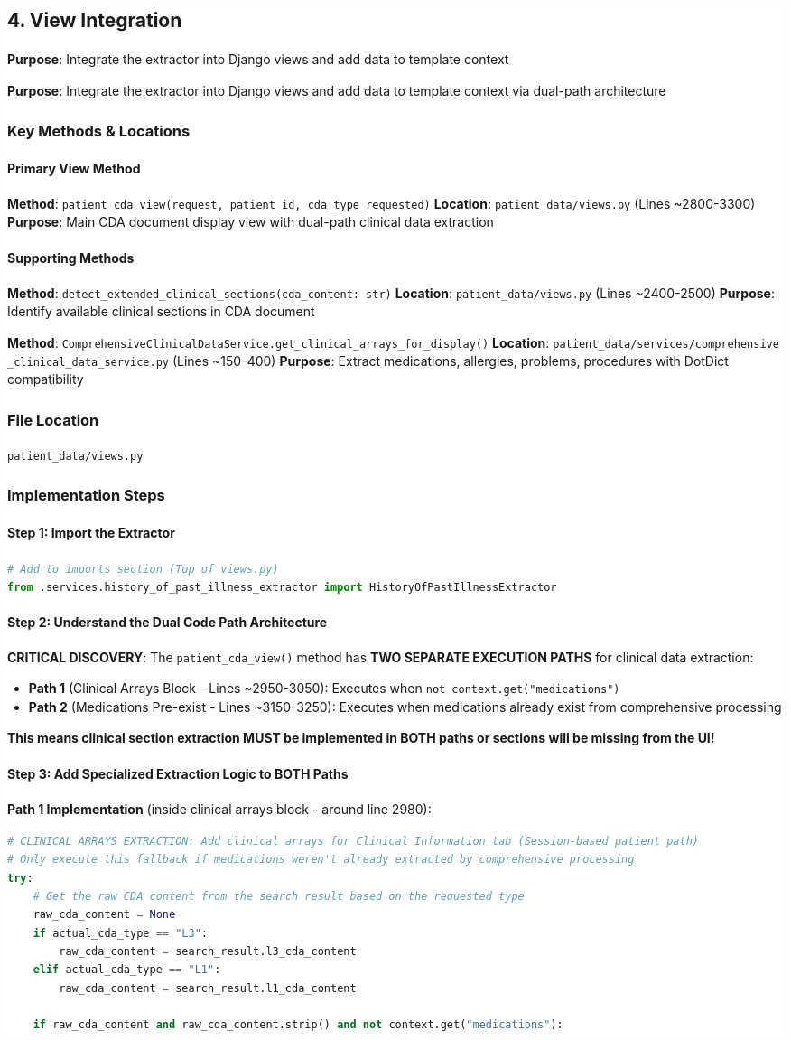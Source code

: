 
## 4. View Integration

**Purpose**: Integrate the extractor into Django views and add data to template context

**Purpose**: Integrate the extractor into Django views and add data to template context via dual-path architecture

### Key Methods & Locations

#### Primary View Method
**Method**: `patient_cda_view(request, patient_id, cda_type_requested)`
**Location**: `patient_data/views.py` (Lines ~2800-3300)
**Purpose**: Main CDA document display view with dual-path clinical data extraction

#### Supporting Methods  
**Method**: `detect_extended_clinical_sections(cda_content: str)`
**Location**: `patient_data/views.py` (Lines ~2400-2500)
**Purpose**: Identify available clinical sections in CDA document

**Method**: `ComprehensiveClinicalDataService.get_clinical_arrays_for_display()`
**Location**: `patient_data/services/comprehensive_clinical_data_service.py` (Lines ~150-400)
**Purpose**: Extract medications, allergies, problems, procedures with DotDict compatibility

### File Location
```
patient_data/views.py
```

### Implementation Steps

#### Step 1: Import the Extractor
```python
# Add to imports section (Top of views.py)
from .services.history_of_past_illness_extractor import HistoryOfPastIllnessExtractor
```

#### Step 2: Understand the Dual Code Path Architecture

**CRITICAL DISCOVERY**: The `patient_cda_view()` method has **TWO SEPARATE EXECUTION PATHS** for clinical data extraction:

- **Path 1** (Clinical Arrays Block - Lines ~2950-3050): Executes when `not context.get("medications")` 
- **Path 2** (Medications Pre-exist - Lines ~3150-3250): Executes when medications already exist from comprehensive processing

**This means clinical section extraction MUST be implemented in BOTH paths or sections will be missing from the UI!**

#### Step 3: Add Specialized Extraction Logic to BOTH Paths

**Path 1 Implementation** (inside clinical arrays block - around line 2980):
```python
# CLINICAL ARRAYS EXTRACTION: Add clinical arrays for Clinical Information tab (Session-based patient path)
# Only execute this fallback if medications weren't already extracted by comprehensive processing
try:
    # Get the raw CDA content from the search result based on the requested type
    raw_cda_content = None
    if actual_cda_type == "L3":
        raw_cda_content = search_result.l3_cda_content
    elif actual_cda_type == "L1":
        raw_cda_content = search_result.l1_cda_content
        
    if raw_cda_content and raw_cda_content.strip() and not context.get("medications"):
```